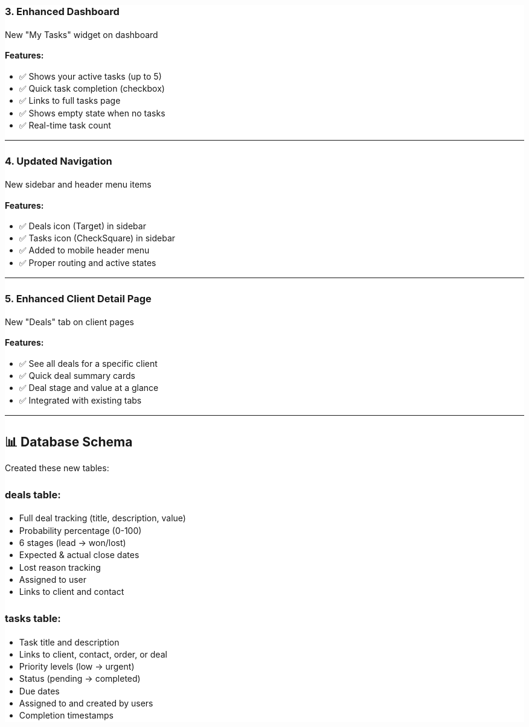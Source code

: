 ### **3. Enhanced Dashboard**
New "My Tasks" widget on dashboard

**Features:**
- ✅ Shows your active tasks (up to 5)
- ✅ Quick task completion (checkbox)
- ✅ Links to full tasks page
- ✅ Shows empty state when no tasks
- ✅ Real-time task count

---

### **4. Updated Navigation**
New sidebar and header menu items

**Features:**
- ✅ Deals icon (Target) in sidebar
- ✅ Tasks icon (CheckSquare) in sidebar
- ✅ Added to mobile header menu
- ✅ Proper routing and active states

---

### **5. Enhanced Client Detail Page**
New "Deals" tab on client pages

**Features:**
- ✅ See all deals for a specific client
- ✅ Quick deal summary cards
- ✅ Deal stage and value at a glance
- ✅ Integrated with existing tabs

---

## 📊 **Database Schema**

Created these new tables:

### **deals** table:
- Full deal tracking (title, description, value)
- Probability percentage (0-100)
- 6 stages (lead → won/lost)
- Expected & actual close dates
- Lost reason tracking
- Assigned to user
- Links to client and contact

### **tasks** table:
- Task title and description
- Links to client, contact, order, or deal
- Priority levels (low → urgent)
- Status (pending → completed)
- Due dates
- Assigned to and created by users
- Completion timestamps
